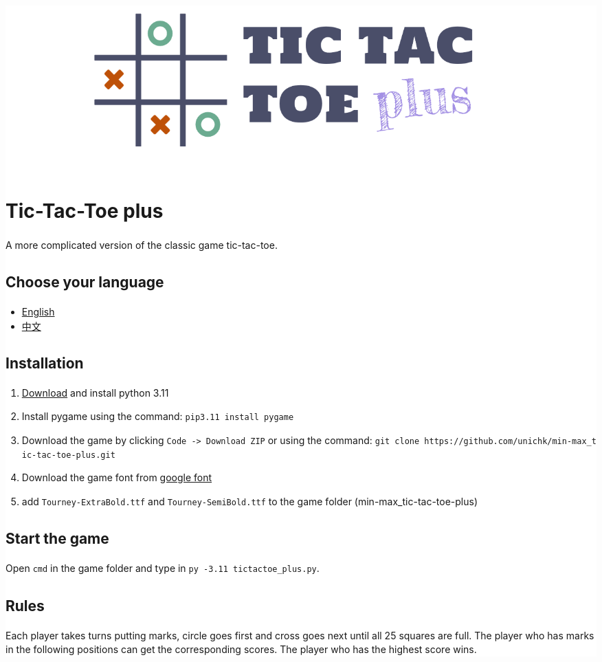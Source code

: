 <p align="center">
    <img src="logo.png" width=70% height=70%>
</p>

# Tic-Tac-Toe plus

A more complicated version of the classic game tic-tac-toe.

## Choose your language

- [English](./README.md)
- [中文](./README_zh-tw.md)

## Installation

1. [Download](https://www.python.org/downloads/) and install python 3.11

2. Install pygame using the command: `pip3.11 install pygame`

3. Download the game by clicking `Code -> Download ZIP` or using the command: `git clone https://github.com/unichk/min-max_tic-tac-toe-plus.git`

4. Download the game font from [google font](https://fonts.google.com/specimen/Tourney)

5. add `Tourney-ExtraBold.ttf` and `Tourney-SemiBold.ttf` to the game folder (min-max_tic-tac-toe-plus)

## Start the game

Open `cmd` in the game folder and type in `py -3.11 tictactoe_plus.py`.

## Rules

Each player takes turns putting marks, circle goes first and cross goes next until all 25 squares are full. The player who has marks in the following positions can get the corresponding scores. The player who has the highest score wins.
